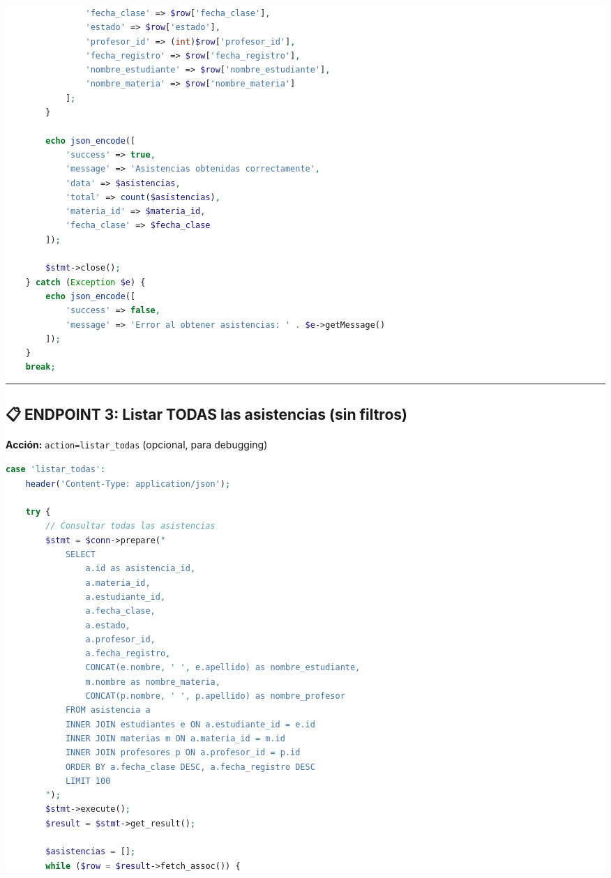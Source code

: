 ```php
                'fecha_clase' => $row['fecha_clase'],
                'estado' => $row['estado'],
                'profesor_id' => (int)$row['profesor_id'],
                'fecha_registro' => $row['fecha_registro'],
                'nombre_estudiante' => $row['nombre_estudiante'],
                'nombre_materia' => $row['nombre_materia']
            ];
        }
        
        echo json_encode([
            'success' => true,
            'message' => 'Asistencias obtenidas correctamente',
            'data' => $asistencias,
            'total' => count($asistencias),
            'materia_id' => $materia_id,
            'fecha_clase' => $fecha_clase
        ]);
        
        $stmt->close();
    } catch (Exception $e) {
        echo json_encode([
            'success' => false,
            'message' => 'Error al obtener asistencias: ' . $e->getMessage()
        ]);
    }
    break;
```

---

## 📋 ENDPOINT 3: Listar TODAS las asistencias (sin filtros)

**Acción:** `action=listar_todas` (opcional, para debugging)

```php
case 'listar_todas':
    header('Content-Type: application/json');
    
    try {
        // Consultar todas las asistencias
        $stmt = $conn->prepare("
            SELECT 
                a.id as asistencia_id,
                a.materia_id,
                a.estudiante_id,
                a.fecha_clase,
                a.estado,
                a.profesor_id,
                a.fecha_registro,
                CONCAT(e.nombre, ' ', e.apellido) as nombre_estudiante,
                m.nombre as nombre_materia,
                CONCAT(p.nombre, ' ', p.apellido) as nombre_profesor
            FROM asistencia a
            INNER JOIN estudiantes e ON a.estudiante_id = e.id
            INNER JOIN materias m ON a.materia_id = m.id
            INNER JOIN profesores p ON a.profesor_id = p.id
            ORDER BY a.fecha_clase DESC, a.fecha_registro DESC
            LIMIT 100
        ");
        $stmt->execute();
        $result = $stmt->get_result();
        
        $asistencias = [];
        while ($row = $result->fetch_assoc()) {
```